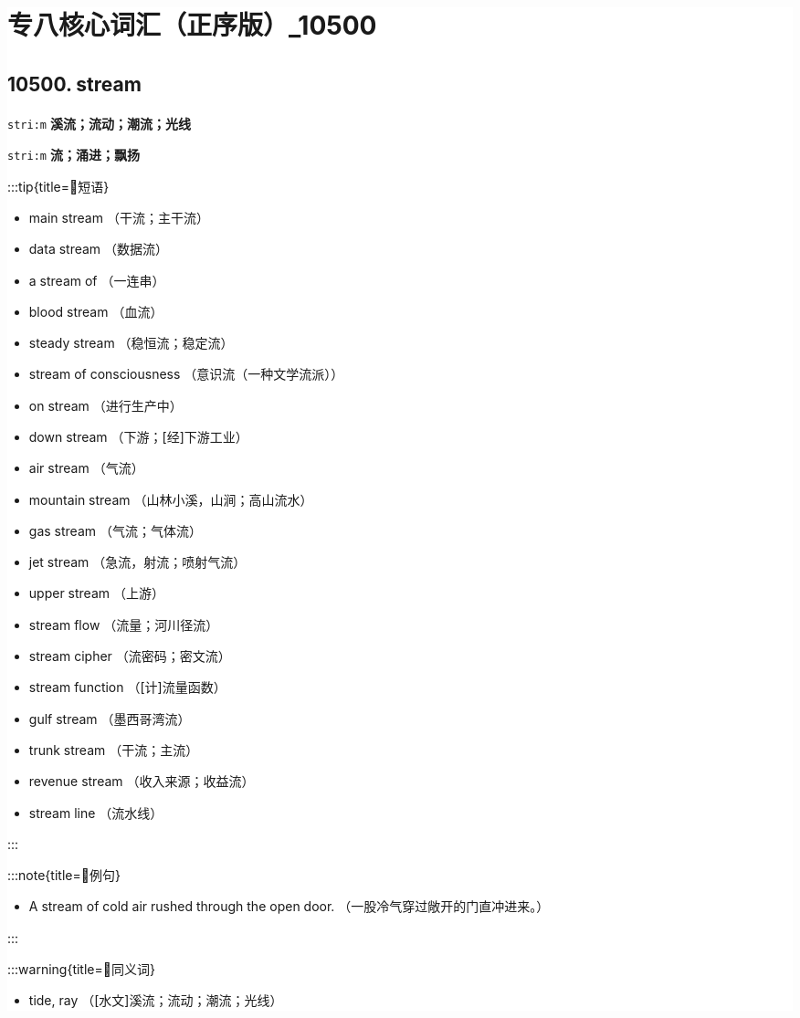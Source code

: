 # 专八核心词汇（正序版）_10500

## 10500. stream

`stri:m`  **溪流；流动；潮流；光线**

`stri:m`  **流；涌进；飘扬**

:::tip{title=🤩短语}

- main stream （干流；主干流）

- data stream （数据流）

- a stream of （一连串）

- blood stream （血流）

- steady stream （稳恒流；稳定流）

- stream of consciousness （意识流（一种文学流派））

- on stream （进行生产中）

- down stream （下游；[经]下游工业）

- air stream （气流）

- mountain stream （山林小溪，山涧；高山流水）

- gas stream （气流；气体流）

- jet stream （急流，射流；喷射气流）

- upper stream （上游）

- stream flow （流量；河川径流）

- stream cipher （流密码；密文流）

- stream function （[计]流量函数）

- gulf stream （墨西哥湾流）

- trunk stream （干流；主流）

- revenue stream （收入来源；收益流）

- stream line （流水线）

:::

:::note{title=🎤例句}

- A stream of cold air rushed through the open door. （一股冷气穿过敞开的门直冲进来。）

:::

:::warning{title=🤔同义词}

- tide, ray （[水文]溪流；流动；潮流；光线）
